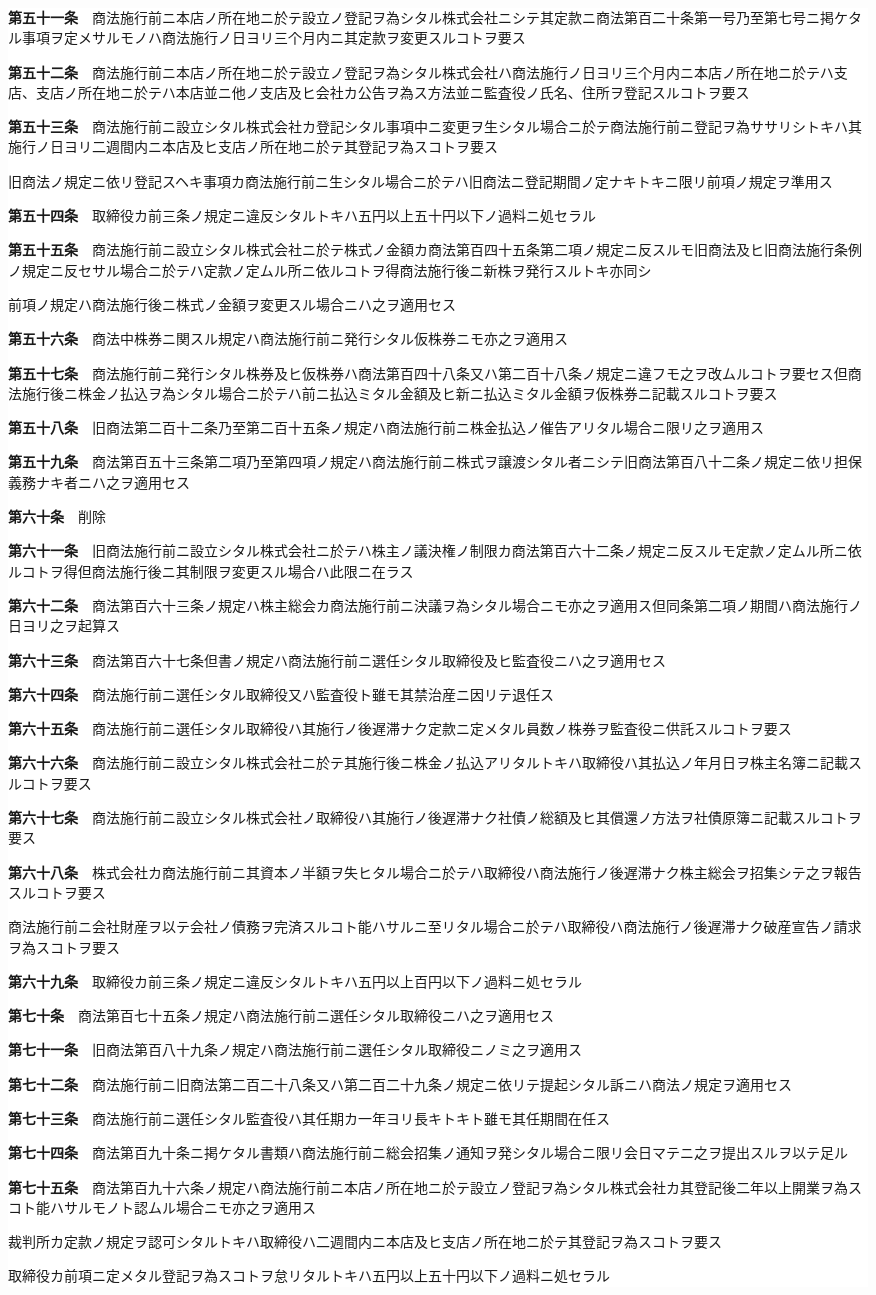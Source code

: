 **第五十一条**　商法施行前ニ本店ノ所在地ニ於テ設立ノ登記ヲ為シタル株式会社ニシテ其定款ニ商法第百二十条第一号乃至第七号ニ掲ケタル事項ヲ定メサルモノハ商法施行ノ日ヨリ三个月内ニ其定款ヲ変更スルコトヲ要ス  
  
**第五十二条**　商法施行前ニ本店ノ所在地ニ於テ設立ノ登記ヲ為シタル株式会社ハ商法施行ノ日ヨリ三个月内ニ本店ノ所在地ニ於テハ支店、支店ノ所在地ニ於テハ本店並ニ他ノ支店及ヒ会社カ公告ヲ為ス方法並ニ監査役ノ氏名、住所ヲ登記スルコトヲ要ス  
  
**第五十三条**　商法施行前ニ設立シタル株式会社カ登記シタル事項中ニ変更ヲ生シタル場合ニ於テ商法施行前ニ登記ヲ為ササリシトキハ其施行ノ日ヨリ二週間内ニ本店及ヒ支店ノ所在地ニ於テ其登記ヲ為スコトヲ要ス  
  
旧商法ノ規定ニ依リ登記スヘキ事項カ商法施行前ニ生シタル場合ニ於テハ旧商法ニ登記期間ノ定ナキトキニ限リ前項ノ規定ヲ準用ス  
  
**第五十四条**　取締役カ前三条ノ規定ニ違反シタルトキハ五円以上五十円以下ノ過料ニ処セラル  
  
**第五十五条**　商法施行前ニ設立シタル株式会社ニ於テ株式ノ金額カ商法第百四十五条第二項ノ規定ニ反スルモ旧商法及ヒ旧商法施行条例ノ規定ニ反セサル場合ニ於テハ定款ノ定ムル所ニ依ルコトヲ得商法施行後ニ新株ヲ発行スルトキ亦同シ  
  
前項ノ規定ハ商法施行後ニ株式ノ金額ヲ変更スル場合ニハ之ヲ適用セス  
  
**第五十六条**　商法中株券ニ関スル規定ハ商法施行前ニ発行シタル仮株券ニモ亦之ヲ適用ス  
  
**第五十七条**　商法施行前ニ発行シタル株券及ヒ仮株券ハ商法第百四十八条又ハ第二百十八条ノ規定ニ違フモ之ヲ改ムルコトヲ要セス但商法施行後ニ株金ノ払込ヲ為シタル場合ニ於テハ前ニ払込ミタル金額及ヒ新ニ払込ミタル金額ヲ仮株券ニ記載スルコトヲ要ス  
  
**第五十八条**　旧商法第二百十二条乃至第二百十五条ノ規定ハ商法施行前ニ株金払込ノ催告アリタル場合ニ限リ之ヲ適用ス  
  
**第五十九条**　商法第百五十三条第二項乃至第四項ノ規定ハ商法施行前ニ株式ヲ譲渡シタル者ニシテ旧商法第百八十二条ノ規定ニ依リ担保義務ナキ者ニハ之ヲ適用セス  
  
**第六十条**　削除  
  
**第六十一条**　旧商法施行前ニ設立シタル株式会社ニ於テハ株主ノ議決権ノ制限カ商法第百六十二条ノ規定ニ反スルモ定款ノ定ムル所ニ依ルコトヲ得但商法施行後ニ其制限ヲ変更スル場合ハ此限ニ在ラス  
  
**第六十二条**　商法第百六十三条ノ規定ハ株主総会カ商法施行前ニ決議ヲ為シタル場合ニモ亦之ヲ適用ス但同条第二項ノ期間ハ商法施行ノ日ヨリ之ヲ起算ス  
  
**第六十三条**　商法第百六十七条但書ノ規定ハ商法施行前ニ選任シタル取締役及ヒ監査役ニハ之ヲ適用セス  
  
**第六十四条**　商法施行前ニ選任シタル取締役又ハ監査役ト雖モ其禁治産ニ因リテ退任ス  
  
**第六十五条**　商法施行前ニ選任シタル取締役ハ其施行ノ後遅滞ナク定款ニ定メタル員数ノ株券ヲ監査役ニ供託スルコトヲ要ス  
  
**第六十六条**　商法施行前ニ設立シタル株式会社ニ於テ其施行後ニ株金ノ払込アリタルトキハ取締役ハ其払込ノ年月日ヲ株主名簿ニ記載スルコトヲ要ス  
  
**第六十七条**　商法施行前ニ設立シタル株式会社ノ取締役ハ其施行ノ後遅滞ナク社債ノ総額及ヒ其償還ノ方法ヲ社債原簿ニ記載スルコトヲ要ス  
  
**第六十八条**　株式会社カ商法施行前ニ其資本ノ半額ヲ失ヒタル場合ニ於テハ取締役ハ商法施行ノ後遅滞ナク株主総会ヲ招集シテ之ヲ報告スルコトヲ要ス  
  
商法施行前ニ会社財産ヲ以テ会社ノ債務ヲ完済スルコト能ハサルニ至リタル場合ニ於テハ取締役ハ商法施行ノ後遅滞ナク破産宣告ノ請求ヲ為スコトヲ要ス  
  
**第六十九条**　取締役カ前三条ノ規定ニ違反シタルトキハ五円以上百円以下ノ過料ニ処セラル  
  
**第七十条**　商法第百七十五条ノ規定ハ商法施行前ニ選任シタル取締役ニハ之ヲ適用セス  
  
**第七十一条**　旧商法第百八十九条ノ規定ハ商法施行前ニ選任シタル取締役ニノミ之ヲ適用ス  
  
**第七十二条**　商法施行前ニ旧商法第二百二十八条又ハ第二百二十九条ノ規定ニ依リテ提起シタル訴ニハ商法ノ規定ヲ適用セス  
  
**第七十三条**　商法施行前ニ選任シタル監査役ハ其任期カ一年ヨリ長キトキト雖モ其任期間在任ス  
  
**第七十四条**　商法第百九十条ニ掲ケタル書類ハ商法施行前ニ総会招集ノ通知ヲ発シタル場合ニ限リ会日マテニ之ヲ提出スルヲ以テ足ル  
  
**第七十五条**　商法第百九十六条ノ規定ハ商法施行前ニ本店ノ所在地ニ於テ設立ノ登記ヲ為シタル株式会社カ其登記後二年以上開業ヲ為スコト能ハサルモノト認ムル場合ニモ亦之ヲ適用ス  
  
裁判所カ定款ノ規定ヲ認可シタルトキハ取締役ハ二週間内ニ本店及ヒ支店ノ所在地ニ於テ其登記ヲ為スコトヲ要ス  
  
取締役カ前項ニ定メタル登記ヲ為スコトヲ怠リタルトキハ五円以上五十円以下ノ過料ニ処セラル  
  